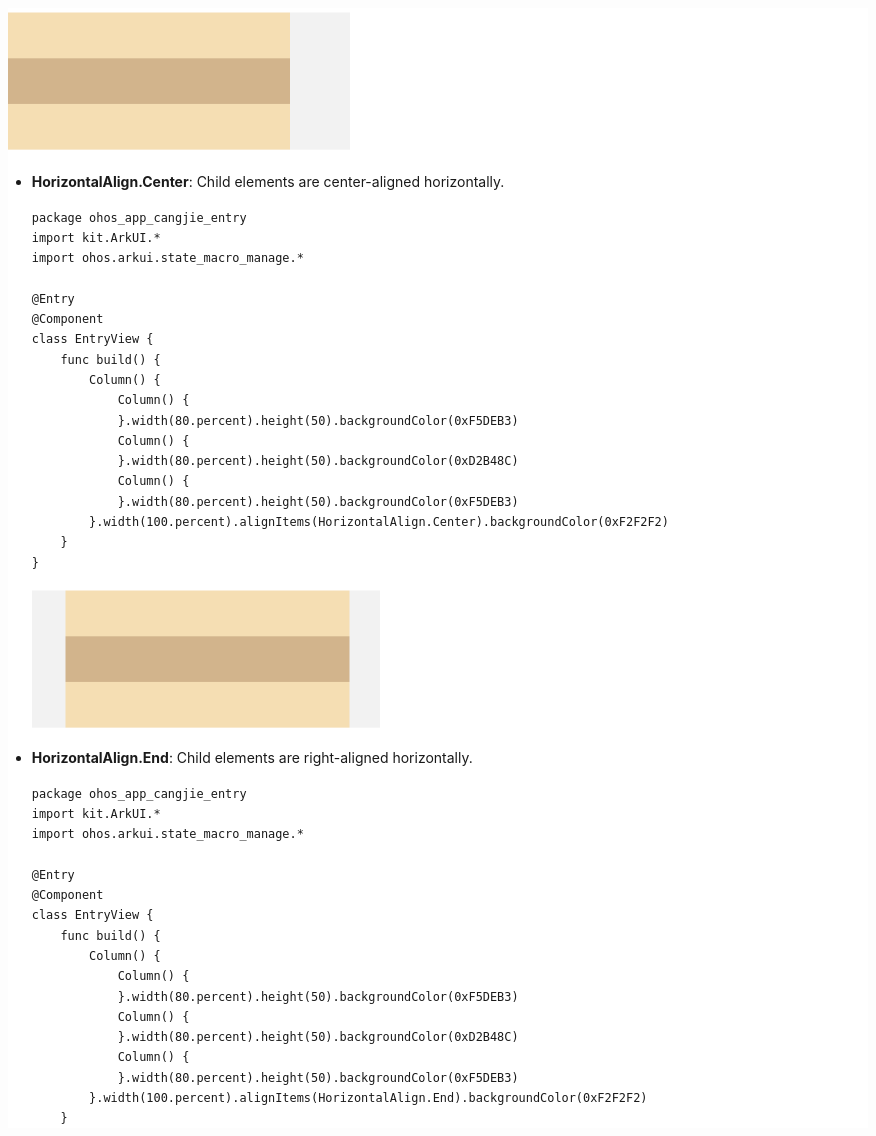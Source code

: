   ![Column1](figures/Column1.PNG)

- **HorizontalAlign.Center**: Child elements are center-aligned horizontally.

     <!-- run -->

  ```cangjie
  package ohos_app_cangjie_entry
  import kit.ArkUI.*
  import ohos.arkui.state_macro_manage.*

  @Entry
  @Component
  class EntryView {
      func build() {
          Column() {
              Column() {
              }.width(80.percent).height(50).backgroundColor(0xF5DEB3)
              Column() {
              }.width(80.percent).height(50).backgroundColor(0xD2B48C)
              Column() {
              }.width(80.percent).height(50).backgroundColor(0xF5DEB3)
          }.width(100.percent).alignItems(HorizontalAlign.Center).backgroundColor(0xF2F2F2)
      }
  }
  ```

  ![Column2](figures/Column2.PNG)

- **HorizontalAlign.End**: Child elements are right-aligned horizontally.

     <!-- run -->

  ```cangjie
  package ohos_app_cangjie_entry
  import kit.ArkUI.*
  import ohos.arkui.state_macro_manage.*

  @Entry
  @Component
  class EntryView {
      func build() {
          Column() {
              Column() {
              }.width(80.percent).height(50).backgroundColor(0xF5DEB3)
              Column() {
              }.width(80.percent).height(50).backgroundColor(0xD2B48C)
              Column() {
              }.width(80.percent).height(50).backgroundColor(0xF5DEB3)
          }.width(100.percent).alignItems(HorizontalAlign.End).backgroundColor(0xF2F2F2)
      }
  ```
